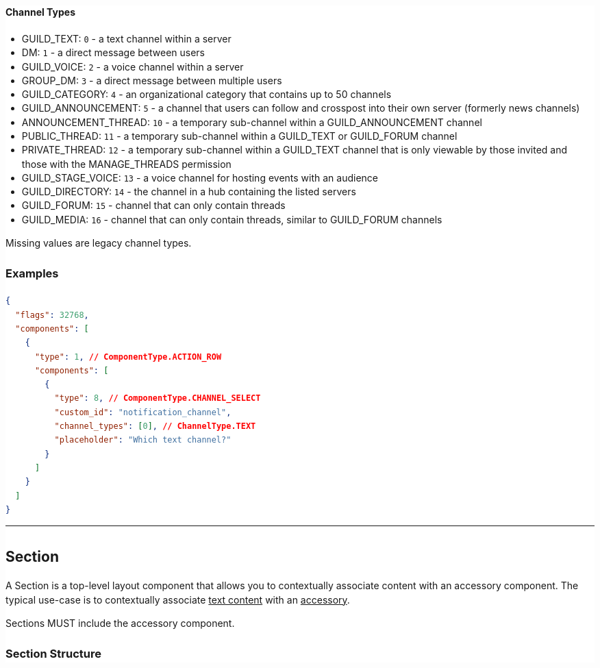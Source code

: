 #### Channel Types

- GUILD_TEXT: `0` - a text channel within a server
- DM: `1` - a direct message between users
- GUILD_VOICE: `2` - a voice channel within a server
- GROUP_DM: `3` - a direct message between multiple users
- GUILD_CATEGORY: `4` - an organizational category that contains up to 50 channels
- GUILD_ANNOUNCEMENT: `5` - a channel that users can follow and crosspost into their own server (formerly news channels)
- ANNOUNCEMENT_THREAD: `10` - a temporary sub-channel within a GUILD_ANNOUNCEMENT channel
- PUBLIC_THREAD: `11` - a temporary sub-channel within a GUILD_TEXT or GUILD_FORUM channel
- PRIVATE_THREAD: `12` - a temporary sub-channel within a GUILD_TEXT channel that is only viewable by those invited and those with the MANAGE_THREADS permission
- GUILD_STAGE_VOICE: `13` - a voice channel for hosting events with an audience
- GUILD_DIRECTORY: `14` - the channel in a hub containing the listed servers
- GUILD_FORUM: `15` - channel that can only contain threads
- GUILD_MEDIA: `16` - channel that can only contain threads, similar to GUILD_FORUM channels

Missing values are legacy channel types.

### Examples

```json
{
  "flags": 32768,
  "components": [
    {
      "type": 1, // ComponentType.ACTION_ROW
      "components": [
        {
          "type": 8, // ComponentType.CHANNEL_SELECT
          "custom_id": "notification_channel",
          "channel_types": [0], // ChannelType.TEXT
          "placeholder": "Which text channel?"
        }
      ]
    }
  ]
}
```

---

## Section

A Section is a top-level layout component that allows you to contextually associate content with an accessory component.
The typical use-case is to contextually associate [text content](#text-display) with
an [accessory](#section-section-accessory-components).

Sections MUST include the accessory component.

### Section Structure

